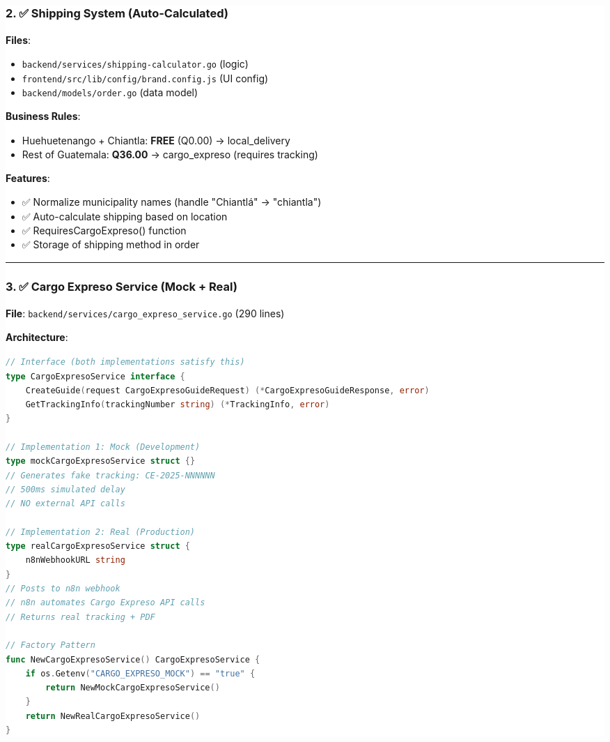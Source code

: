### 2. ✅ Shipping System (Auto-Calculated)

**Files**:
- `backend/services/shipping-calculator.go` (logic)
- `frontend/src/lib/config/brand.config.js` (UI config)
- `backend/models/order.go` (data model)

**Business Rules**:
- Huehuetenango + Chiantla: **FREE** (Q0.00) → local_delivery
- Rest of Guatemala: **Q36.00** → cargo_expreso (requires tracking)

**Features**:
- ✅ Normalize municipality names (handle "Chiantlá" → "chiantla")
- ✅ Auto-calculate shipping based on location
- ✅ RequiresCargoExpreso() function
- ✅ Storage of shipping method in order

---

### 3. ✅ Cargo Expreso Service (Mock + Real)

**File**: `backend/services/cargo_expreso_service.go` (290 lines)

**Architecture**:
```go
// Interface (both implementations satisfy this)
type CargoExpresoService interface {
    CreateGuide(request CargoExpresoGuideRequest) (*CargoExpresoGuideResponse, error)
    GetTrackingInfo(trackingNumber string) (*TrackingInfo, error)
}

// Implementation 1: Mock (Development)
type mockCargoExpresoService struct {}
// Generates fake tracking: CE-2025-NNNNNN
// 500ms simulated delay
// NO external API calls

// Implementation 2: Real (Production)
type realCargoExpresoService struct {
    n8nWebhookURL string
}
// Posts to n8n webhook
// n8n automates Cargo Expreso API calls
// Returns real tracking + PDF

// Factory Pattern
func NewCargoExpresoService() CargoExpresoService {
    if os.Getenv("CARGO_EXPRESO_MOCK") == "true" {
        return NewMockCargoExpresoService()
    }
    return NewRealCargoExpresoService()
}
```
